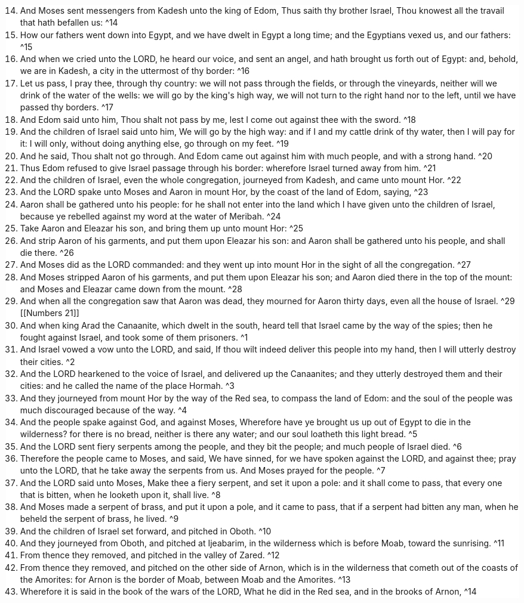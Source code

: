  14. And Moses sent messengers from Kadesh unto the king of Edom, Thus saith thy brother Israel, Thou knowest all the travail that hath befallen us: ^14
 15. How our fathers went down into Egypt, and we have dwelt in Egypt a long time; and the Egyptians vexed us, and our fathers: ^15
 16. And when we cried unto the LORD, he heard our voice, and sent an angel, and hath brought us forth out of Egypt: and, behold, we are in Kadesh, a city in the uttermost of thy border: ^16
 17. Let us pass, I pray thee, through thy country: we will not pass through the fields, or through the vineyards, neither will we drink of the water of the wells: we will go by the king's high way, we will not turn to the right hand nor to the left, until we have passed thy borders. ^17
 18. And Edom said unto him, Thou shalt not pass by me, lest I come out against thee with the sword. ^18
 19. And the children of Israel said unto him, We will go by the high way: and if I and my cattle drink of thy water, then I will pay for it: I will only, without doing anything else, go through on my feet. ^19
 20. And he said, Thou shalt not go through. And Edom came out against him with much people, and with a strong hand. ^20
 21. Thus Edom refused to give Israel passage through his border: wherefore Israel turned away from him. ^21
 22. And the children of Israel, even the whole congregation, journeyed from Kadesh, and came unto mount Hor. ^22
 23. And the LORD spake unto Moses and Aaron in mount Hor, by the coast of the land of Edom, saying, ^23
 24. Aaron shall be gathered unto his people: for he shall not enter into the land which I have given unto the children of Israel, because ye rebelled against my word at the water of Meribah. ^24
 25. Take Aaron and Eleazar his son, and bring them up unto mount Hor: ^25
 26. And strip Aaron of his garments, and put them upon Eleazar his son: and Aaron shall be gathered unto his people, and shall die there. ^26
 27. And Moses did as the LORD commanded: and they went up into mount Hor in the sight of all the congregation. ^27
 28. And Moses stripped Aaron of his garments, and put them upon Eleazar his son; and Aaron died there in the top of the mount: and Moses and Eleazar came down from the mount. ^28
 29. And when all the congregation saw that Aaron was dead, they mourned for Aaron thirty days, even all the house of Israel. ^29
 [[Numbers 21]]
 1. And when king Arad the Canaanite, which dwelt in the south, heard tell that Israel came by the way of the spies; then he fought against Israel, and took some of them prisoners. ^1
 2. And Israel vowed a vow unto the LORD, and said, If thou wilt indeed deliver this people into my hand, then I will utterly destroy their cities. ^2
 3. And the LORD hearkened to the voice of Israel, and delivered up the Canaanites; and they utterly destroyed them and their cities: and he called the name of the place Hormah. ^3
 4. And they journeyed from mount Hor by the way of the Red sea, to compass the land of Edom: and the soul of the people was much discouraged because of the way. ^4
 5. And the people spake against God, and against Moses, Wherefore have ye brought us up out of Egypt to die in the wilderness? for there is no bread, neither is there any water; and our soul loatheth this light bread. ^5
 6. And the LORD sent fiery serpents among the people, and they bit the people; and much people of Israel died. ^6
 7. Therefore the people came to Moses, and said, We have sinned, for we have spoken against the LORD, and against thee; pray unto the LORD, that he take away the serpents from us. And Moses prayed for the people. ^7
 8. And the LORD said unto Moses, Make thee a fiery serpent, and set it upon a pole: and it shall come to pass, that every one that is bitten, when he looketh upon it, shall live. ^8
 9. And Moses made a serpent of brass, and put it upon a pole, and it came to pass, that if a serpent had bitten any man, when he beheld the serpent of brass, he lived. ^9
 10. And the children of Israel set forward, and pitched in Oboth. ^10
 11. And they journeyed from Oboth, and pitched at Ijeabarim, in the wilderness which is before Moab, toward the sunrising. ^11
 12. From thence they removed, and pitched in the valley of Zared. ^12
 13. From thence they removed, and pitched on the other side of Arnon, which is in the wilderness that cometh out of the coasts of the Amorites: for Arnon is the border of Moab, between Moab and the Amorites. ^13
 14. Wherefore it is said in the book of the wars of the LORD, What he did in the Red sea, and in the brooks of Arnon, ^14